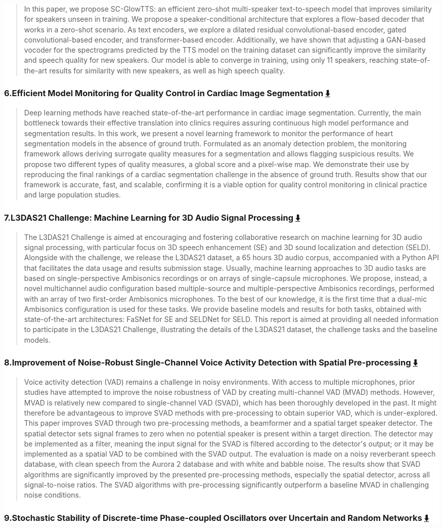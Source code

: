 >  In this paper, we propose SC-GlowTTS: an efficient zero-shot multi-speaker text-to-speech model that improves similarity for speakers unseen in training. We propose a speaker-conditional architecture that explores a flow-based decoder that works in a zero-shot scenario. As text encoders, we explore a dilated residual convolutional-based encoder, gated convolutional-based encoder, and transformer-based encoder. Additionally, we have shown that adjusting a GAN-based vocoder for the spectrograms predicted by the TTS model on the training dataset can significantly improve the similarity and speech quality for new speakers. Our model is able to converge in training, using only 11 speakers, reaching state-of-the-art results for similarity with new speakers, as well as high speech quality.      
### 6.Efficient Model Monitoring for Quality Control in Cardiac Image Segmentation  [ :arrow_down: ](https://arxiv.org/pdf/2104.05533.pdf)
>  Deep learning methods have reached state-of-the-art performance in cardiac image segmentation. Currently, the main bottleneck towards their effective translation into clinics requires assuring continuous high model performance and segmentation results. In this work, we present a novel learning framework to monitor the performance of heart segmentation models in the absence of ground truth. Formulated as an anomaly detection problem, the monitoring framework allows deriving surrogate quality measures for a segmentation and allows flagging suspicious results. We propose two different types of quality measures, a global score and a pixel-wise map. We demonstrate their use by reproducing the final rankings of a cardiac segmentation challenge in the absence of ground truth. Results show that our framework is accurate, fast, and scalable, confirming it is a viable option for quality control monitoring in clinical practice and large population studies.      
### 7.L3DAS21 Challenge: Machine Learning for 3D Audio Signal Processing  [ :arrow_down: ](https://arxiv.org/pdf/2104.05499.pdf)
>  The L3DAS21 Challenge is aimed at encouraging and fostering collaborative research on machine learning for 3D audio signal processing, with particular focus on 3D speech enhancement (SE) and 3D sound localization and detection (SELD). Alongside with the challenge, we release the L3DAS21 dataset, a 65 hours 3D audio corpus, accompanied with a Python API that facilitates the data usage and results submission stage. Usually, machine learning approaches to 3D audio tasks are based on single-perspective Ambisonics recordings or on arrays of single-capsule microphones. We propose, instead, a novel multichannel audio configuration based multiple-source and multiple-perspective Ambisonics recordings, performed with an array of two first-order Ambisonics microphones. To the best of our knowledge, it is the first time that a dual-mic Ambisonics configuration is used for these tasks. We provide baseline models and results for both tasks, obtained with state-of-the-art architectures: FaSNet for SE and SELDNet for SELD. This report is aimed at providing all needed information to participate in the L3DAS21 Challenge, illustrating the details of the L3DAS21 dataset, the challenge tasks and the baseline models.      
### 8.Improvement of Noise-Robust Single-Channel Voice Activity Detection with Spatial Pre-processing  [ :arrow_down: ](https://arxiv.org/pdf/2104.05481.pdf)
>  Voice activity detection (VAD) remains a challenge in noisy environments. With access to multiple microphones, prior studies have attempted to improve the noise robustness of VAD by creating multi-channel VAD (MVAD) methods. However, MVAD is relatively new compared to single-channel VAD (SVAD), which has been thoroughly developed in the past. It might therefore be advantageous to improve SVAD methods with pre-processing to obtain superior VAD, which is under-explored. This paper improves SVAD through two pre-processing methods, a beamformer and a spatial target speaker detector. The spatial detector sets signal frames to zero when no potential speaker is present within a target direction. The detector may be implemented as a filter, meaning the input signal for the SVAD is filtered according to the detector's output; or it may be implemented as a spatial VAD to be combined with the SVAD output. The evaluation is made on a noisy reverberant speech database, with clean speech from the Aurora 2 database and with white and babble noise. The results show that SVAD algorithms are significantly improved by the presented pre-processing methods, especially the spatial detector, across all signal-to-noise ratios. The SVAD algorithms with pre-processing significantly outperform a baseline MVAD in challenging noise conditions.      
### 9.Stochastic Stability of Discrete-time Phase-coupled Oscillators over Uncertain and Random Networks  [ :arrow_down: ](https://arxiv.org/pdf/2104.05477.pdf)